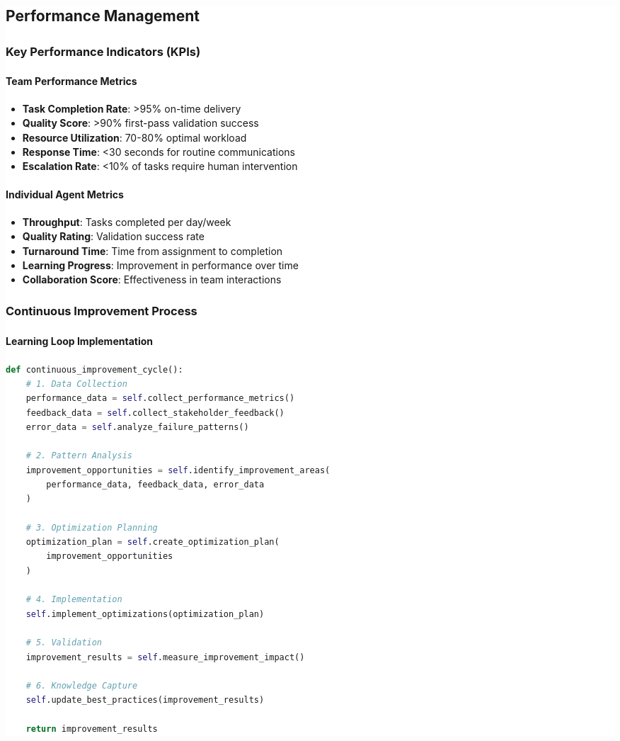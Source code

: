 ## Performance Management

### Key Performance Indicators (KPIs)

#### **Team Performance Metrics**
- **Task Completion Rate**: >95% on-time delivery
- **Quality Score**: >90% first-pass validation success
- **Resource Utilization**: 70-80% optimal workload
- **Response Time**: <30 seconds for routine communications
- **Escalation Rate**: <10% of tasks require human intervention

#### **Individual Agent Metrics**
- **Throughput**: Tasks completed per day/week
- **Quality Rating**: Validation success rate
- **Turnaround Time**: Time from assignment to completion
- **Learning Progress**: Improvement in performance over time
- **Collaboration Score**: Effectiveness in team interactions

### Continuous Improvement Process

#### **Learning Loop Implementation**
```python
def continuous_improvement_cycle():
    # 1. Data Collection
    performance_data = self.collect_performance_metrics()
    feedback_data = self.collect_stakeholder_feedback()
    error_data = self.analyze_failure_patterns()
    
    # 2. Pattern Analysis
    improvement_opportunities = self.identify_improvement_areas(
        performance_data, feedback_data, error_data
    )
    
    # 3. Optimization Planning
    optimization_plan = self.create_optimization_plan(
        improvement_opportunities
    )
    
    # 4. Implementation
    self.implement_optimizations(optimization_plan)
    
    # 5. Validation
    improvement_results = self.measure_improvement_impact()
    
    # 6. Knowledge Capture
    self.update_best_practices(improvement_results)
    
    return improvement_results
```
